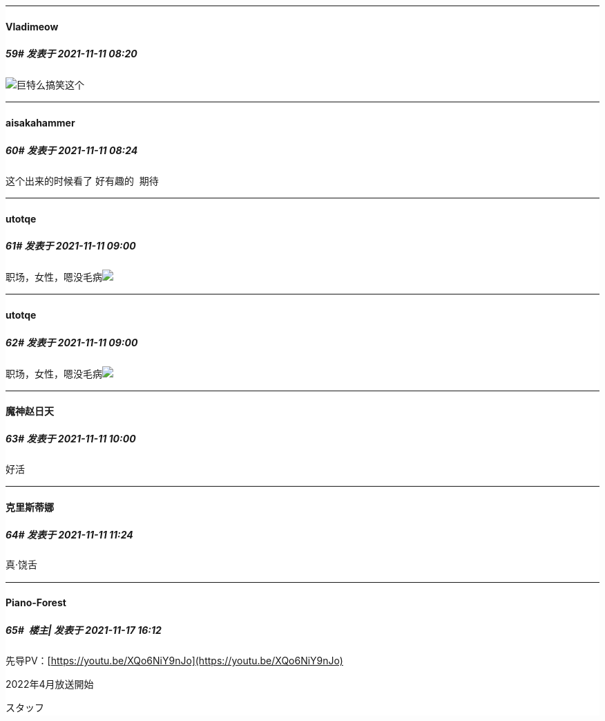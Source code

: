 *****

####  Vladimeow  
##### 59#       发表于 2021-11-11 08:20

<img src="https://static.saraba1st.com/image/smiley/face2017/067.png" referrerpolicy="no-referrer">巨特么搞笑这个

*****

####  aisakahammer  
##### 60#       发表于 2021-11-11 08:24

这个出来的时候看了 好有趣的  期待



*****

####  utotqe  
##### 61#       发表于 2021-11-11 09:00

职场，女性，嗯没毛病<img src="https://static.saraba1st.com/image/smiley/face2017/037.png" referrerpolicy="no-referrer">

*****

####  utotqe  
##### 62#       发表于 2021-11-11 09:00

职场，女性，嗯没毛病<img src="https://static.saraba1st.com/image/smiley/face2017/037.png" referrerpolicy="no-referrer">

*****

####  魔神赵日天  
##### 63#       发表于 2021-11-11 10:00

好活

*****

####  克里斯蒂娜  
##### 64#       发表于 2021-11-11 11:24

真·饶舌

*****

####  Piano-Forest  
##### 65#         楼主| 发表于 2021-11-17 16:12

先导PV：[https://youtu.be/XQo6NiY9nJo](https://youtu.be/XQo6NiY9nJo)

2022年4月放送開始

スタッフ
